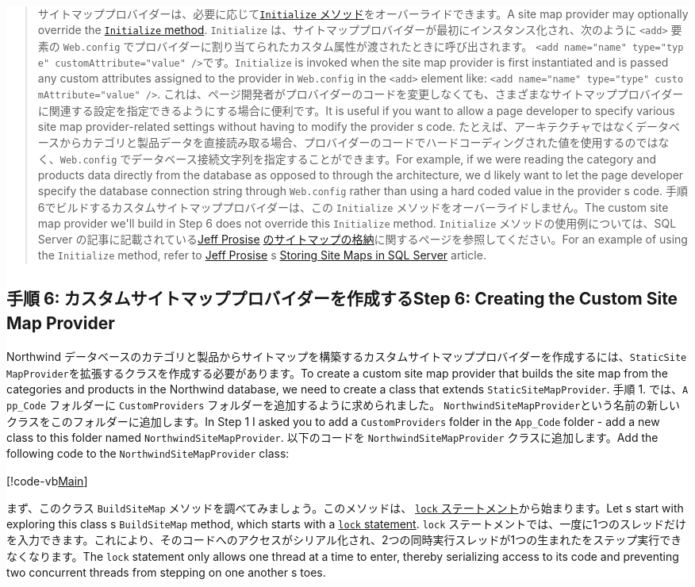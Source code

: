 > <span data-ttu-id="e9210-258">サイトマッププロバイダーは、必要に応じて[`Initialize` メソッド](https://msdn.microsoft.com/library/system.web.sitemapprovider.initialize.aspx)をオーバーライドできます。</span><span class="sxs-lookup"><span data-stu-id="e9210-258">A site map provider may optionally override the [`Initialize` method](https://msdn.microsoft.com/library/system.web.sitemapprovider.initialize.aspx).</span></span> <span data-ttu-id="e9210-259">`Initialize` は、サイトマッププロバイダーが最初にインスタンス化され、次のように `<add>` 要素の `Web.config` でプロバイダーに割り当てられたカスタム属性が渡されたときに呼び出されます。 `<add name="name" type="type" customAttribute="value" />`です。</span><span class="sxs-lookup"><span data-stu-id="e9210-259">`Initialize` is invoked when the site map provider is first instantiated and is passed any custom attributes assigned to the provider in `Web.config` in the `<add>` element like: `<add name="name" type="type" customAttribute="value" />`.</span></span> <span data-ttu-id="e9210-260">これは、ページ開発者がプロバイダーのコードを変更しなくても、さまざまなサイトマッププロバイダーに関連する設定を指定できるようにする場合に便利です。</span><span class="sxs-lookup"><span data-stu-id="e9210-260">It is useful if you want to allow a page developer to specify various site map provider-related settings without having to modify the provider s code.</span></span> <span data-ttu-id="e9210-261">たとえば、アーキテクチャではなくデータベースからカテゴリと製品データを直接読み取る場合、プロバイダーのコードでハードコーディングされた値を使用するのではなく、`Web.config` でデータベース接続文字列を指定することができます。</span><span class="sxs-lookup"><span data-stu-id="e9210-261">For example, if we were reading the category and products data directly from the database as opposed to through the architecture, we d likely want to let the page developer specify the database connection string through `Web.config` rather than using a hard coded value in the provider s code.</span></span> <span data-ttu-id="e9210-262">手順6でビルドするカスタムサイトマッププロバイダーは、この `Initialize` メソッドをオーバーライドしません。</span><span class="sxs-lookup"><span data-stu-id="e9210-262">The custom site map provider we'll build in Step 6 does not override this `Initialize` method.</span></span> <span data-ttu-id="e9210-263">`Initialize` メソッドの使用例については、SQL Server の記事に記載されている[Jeff Prosise](http://www.wintellect.com/Weblogs/CategoryView,category,Jeff%20Prosise.aspx) [のサイトマップの格納](https://msdn.microsoft.com/msdnmag/issues/05/06/WickedCode/)に関するページを参照してください。</span><span class="sxs-lookup"><span data-stu-id="e9210-263">For an example of using the `Initialize` method, refer to [Jeff Prosise](http://www.wintellect.com/Weblogs/CategoryView,category,Jeff%20Prosise.aspx) s [Storing Site Maps in SQL Server](https://msdn.microsoft.com/msdnmag/issues/05/06/WickedCode/) article.</span></span>

## <a name="step-6-creating-the-custom-site-map-provider"></a><span data-ttu-id="e9210-264">手順 6: カスタムサイトマッププロバイダーを作成する</span><span class="sxs-lookup"><span data-stu-id="e9210-264">Step 6: Creating the Custom Site Map Provider</span></span>

<span data-ttu-id="e9210-265">Northwind データベースのカテゴリと製品からサイトマップを構築するカスタムサイトマッププロバイダーを作成するには、`StaticSiteMapProvider`を拡張するクラスを作成する必要があります。</span><span class="sxs-lookup"><span data-stu-id="e9210-265">To create a custom site map provider that builds the site map from the categories and products in the Northwind database, we need to create a class that extends `StaticSiteMapProvider`.</span></span> <span data-ttu-id="e9210-266">手順 1. では、`App_Code` フォルダーに `CustomProviders` フォルダーを追加するように求められました。 `NorthwindSiteMapProvider`という名前の新しいクラスをこのフォルダーに追加します。</span><span class="sxs-lookup"><span data-stu-id="e9210-266">In Step 1 I asked you to add a `CustomProviders` folder in the `App_Code` folder - add a new class to this folder named `NorthwindSiteMapProvider`.</span></span> <span data-ttu-id="e9210-267">以下のコードを `NorthwindSiteMapProvider` クラスに追加します。</span><span class="sxs-lookup"><span data-stu-id="e9210-267">Add the following code to the `NorthwindSiteMapProvider` class:</span></span>

[!code-vb[Main](building-a-custom-database-driven-site-map-provider-vb/samples/sample6.vb)]

<span data-ttu-id="e9210-268">まず、このクラス `BuildSiteMap` メソッドを調べてみましょう。このメソッドは、 [`lock` ステートメント](https://msdn.microsoft.com/library/c5kehkcz.aspx)から始まります。</span><span class="sxs-lookup"><span data-stu-id="e9210-268">Let s start with exploring this class s `BuildSiteMap` method, which starts with a [`lock` statement](https://msdn.microsoft.com/library/c5kehkcz.aspx).</span></span> <span data-ttu-id="e9210-269">`lock` ステートメントでは、一度に1つのスレッドだけを入力できます。これにより、そのコードへのアクセスがシリアル化され、2つの同時実行スレッドが1つの生まれたをステップ実行できなくなります。</span><span class="sxs-lookup"><span data-stu-id="e9210-269">The `lock` statement only allows one thread at a time to enter, thereby serializing access to its code and preventing two concurrent threads from stepping on one another s toes.</span></span>
